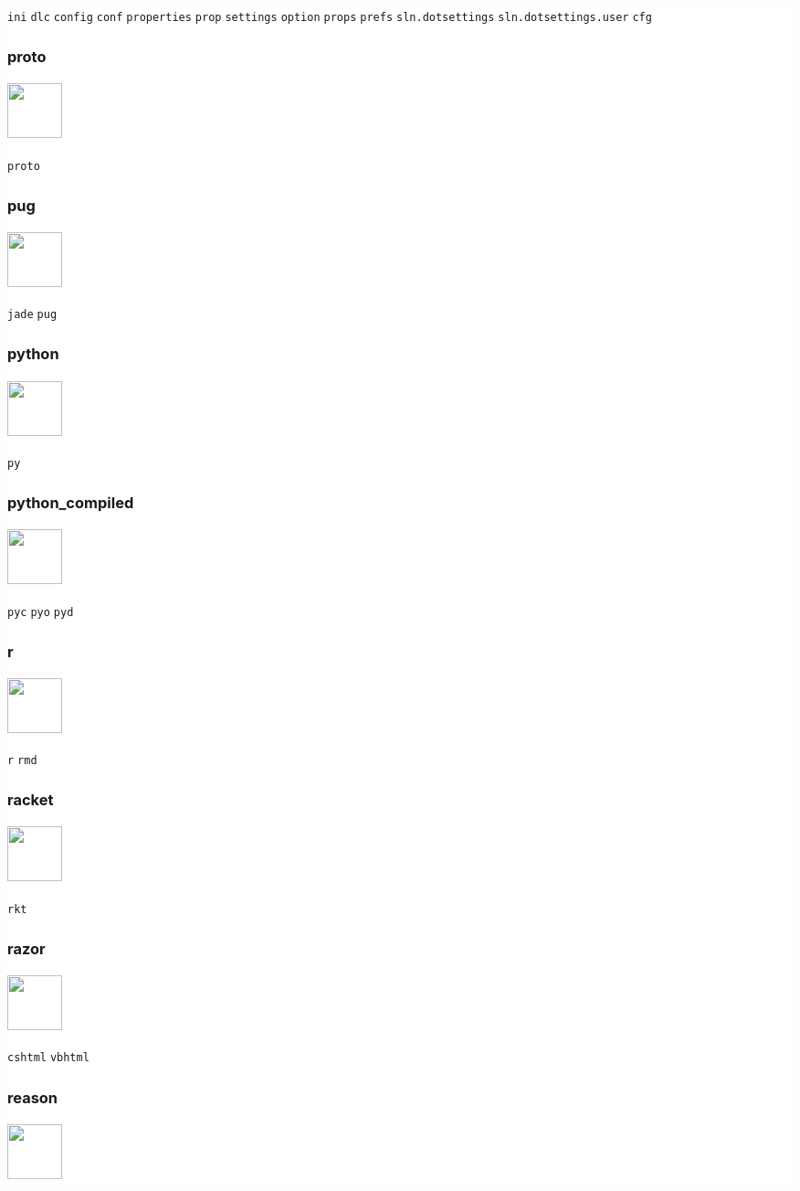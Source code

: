 `ini`
`dlc`
`config`
`conf`
`properties`
`prop`
`settings`
`option`
`props`
`prefs`
`sln.dotsettings`
`sln.dotsettings.user`
`cfg`
### proto
<img src="../../icons/outline/ext/proto.svg" width="60" height="60"/>

`proto`
### pug
<img src="../../icons/outline/ext/pug.svg" width="60" height="60"/>

`jade`
`pug`
### python
<img src="../../icons/outline/ext/python.svg" width="60" height="60"/>

`py`
### python_compiled
<img src="../../icons/outline/ext/python_compiled.svg" width="60" height="60"/>

`pyc`
`pyo`
`pyd`
### r
<img src="../../icons/outline/ext/r.svg" width="60" height="60"/>

`r`
`rmd`
### racket
<img src="../../icons/outline/ext/racket.svg" width="60" height="60"/>

`rkt`
### razor
<img src="../../icons/outline/ext/razor.svg" width="60" height="60"/>

`cshtml`
`vbhtml`
### reason
<img src="../../icons/outline/ext/reason.svg" width="60" height="60"/>
